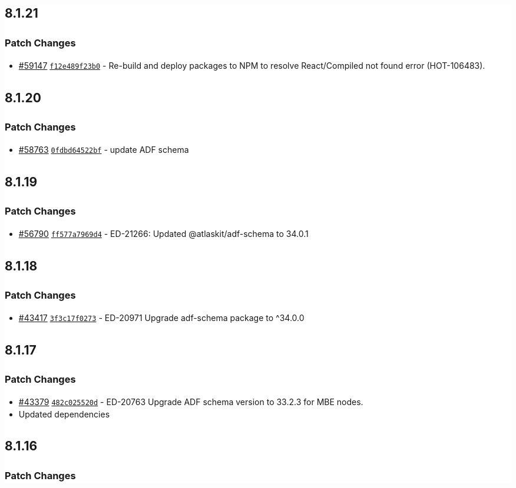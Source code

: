 ## 8.1.21

### Patch Changes

- [#59147](https://stash.atlassian.com/projects/CONFCLOUD/repos/confluence-frontend/pull-requests/59147)
  [`f12e489f23b0`](https://stash.atlassian.com/projects/CONFCLOUD/repos/confluence-frontend/commits/f12e489f23b0) -
  Re-build and deploy packages to NPM to resolve React/Compiled not found error (HOT-106483).

## 8.1.20

### Patch Changes

- [#58763](https://stash.atlassian.com/projects/CONFCLOUD/repos/confluence-frontend/pull-requests/58763)
  [`0fdbd64522bf`](https://stash.atlassian.com/projects/CONFCLOUD/repos/confluence-frontend/commits/0fdbd64522bf) -
  update ADF schema

## 8.1.19

### Patch Changes

- [#56790](https://bitbucket.org/atlassian/atlassian-frontend/pull-requests/56790)
  [`ff577a7969d4`](https://bitbucket.org/atlassian/atlassian-frontend/commits/ff577a7969d4) -
  ED-21266: Updated @atlaskit/adf-schema to 34.0.1

## 8.1.18

### Patch Changes

- [#43417](https://bitbucket.org/atlassian/atlassian-frontend/pull-requests/43417)
  [`3f3c17f0273`](https://bitbucket.org/atlassian/atlassian-frontend/commits/3f3c17f0273) - ED-20971
  Upgrade adf-schema package to ^34.0.0

## 8.1.17

### Patch Changes

- [#43379](https://bitbucket.org/atlassian/atlassian-frontend/pull-requests/43379)
  [`482c025520d`](https://bitbucket.org/atlassian/atlassian-frontend/commits/482c025520d) - ED-20763
  Upgrade ADF schema version to 33.2.3 for MBE nodes.
- Updated dependencies

## 8.1.16

### Patch Changes
